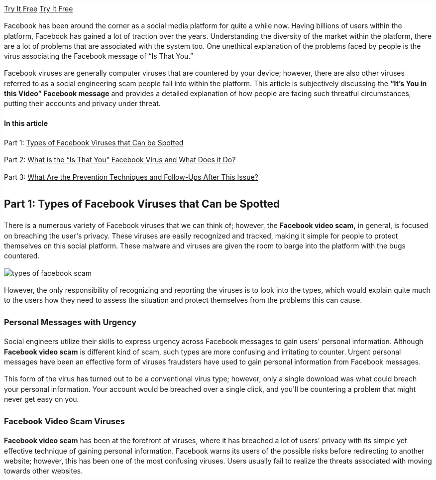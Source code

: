 [Try It Free](https://tools.techidaily.com/wondershare/filmora/download/) [Try It Free](https://tools.techidaily.com/wondershare/filmora/download/)

Facebook has been around the corner as a social media platform for quite a while now. Having billions of users within the platform, Facebook has gained a lot of traction over the years. Understanding the diversity of the market within the platform, there are a lot of problems that are associated with the system too. One unethical explanation of the problems faced by people is the virus associating the Facebook message of “Is That You.”

Facebook viruses are generally computer viruses that are countered by your device; however, there are also other viruses referred to as a social engineering scam people fall into within the platform. This article is subjectively discussing the **“It’s You in this Video” Facebook message** and provides a detailed explanation of how people are facing such threatful circumstances, putting their accounts and privacy under threat.

#### In this article

Part 1: [Types of Facebook Viruses that Can be Spotted](#step1)

Part 2: [What is the “Is That You” Facebook Virus and What Does it Do?](#step2)

Part 3: [What Are the Prevention Techniques and Follow-Ups After This Issue?](#step3)

## Part 1: Types of Facebook Viruses that Can be Spotted

There is a numerous variety of Facebook viruses that we can think of; however, the **Facebook video scam,** in general, is focused on breaching the user's privacy. These viruses are easily recognized and tracked, making it simple for people to protect themselves on this social platform. These malware and viruses are given the room to barge into the platform with the bugs countered.

![types of facebook scam](https://images.wondershare.com/filmora/article-images/2022/02/facebook-video-scam-1.jpg)

However, the only responsibility of recognizing and reporting the viruses is to look into the types, which would explain quite much to the users how they need to assess the situation and protect themselves from the problems this can cause.

### Personal Messages with Urgency

Social engineers utilize their skills to express urgency across Facebook messages to gain users' personal information. Although **Facebook video scam** is different kind of scam, such types are more confusing and irritating to counter. Urgent personal messages have been an effective form of viruses fraudsters have used to gain personal information from Facebook messages.

This form of the virus has turned out to be a conventional virus type; however, only a single download was what could breach your personal information. Your account would be breached over a single click, and you'll be countering a problem that might never get easy on you.

### Facebook Video Scam Viruses

**Facebook video scam** has been at the forefront of viruses, where it has breached a lot of users' privacy with its simple yet effective technique of gaining personal information. Facebook warns its users of the possible risks before redirecting to another website; however, this has been one of the most confusing viruses. Users usually fail to realize the threats associated with moving towards other websites.

